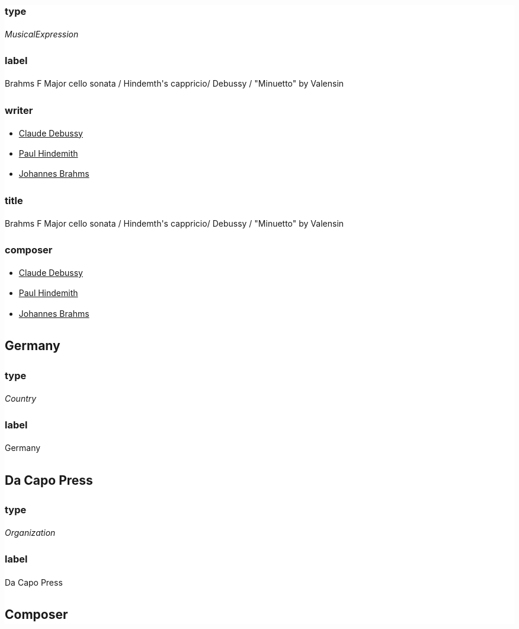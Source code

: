 ### type


*MusicalExpression*

### label


Brahms F Major cello sonata / Hindemth's cappricio/ Debussy / "Minuetto" by Valensin

### writer

 - [Claude Debussy](#Claude-Debussy)

 - [Paul Hindemith](#Paul-Hindemith)

 - [Johannes Brahms](#Johannes-Brahms)

### title


Brahms F Major cello sonata / Hindemth's cappricio/ Debussy / "Minuetto" by Valensin

### composer

 - [Claude Debussy](#Claude-Debussy)

 - [Paul Hindemith](#Paul-Hindemith)

 - [Johannes Brahms](#Johannes-Brahms)

## Germany

### type


*Country*

### label


Germany

## Da Capo Press

### type


*Organization*

### label


Da Capo Press

## Composer
